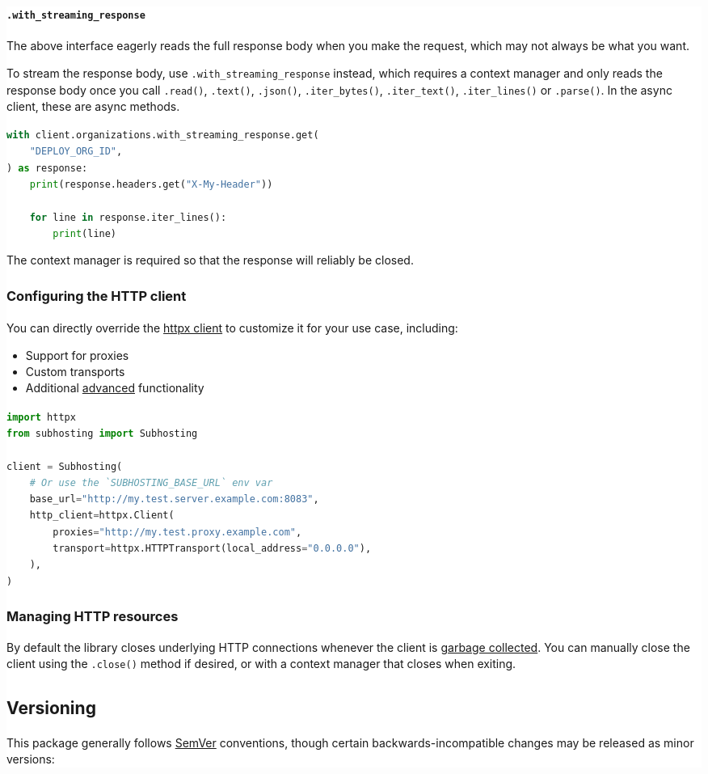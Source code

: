 #### `.with_streaming_response`

The above interface eagerly reads the full response body when you make the request, which may not always be what you want.

To stream the response body, use `.with_streaming_response` instead, which requires a context manager and only reads the response body once you call `.read()`, `.text()`, `.json()`, `.iter_bytes()`, `.iter_text()`, `.iter_lines()` or `.parse()`. In the async client, these are async methods.

```python
with client.organizations.with_streaming_response.get(
    "DEPLOY_ORG_ID",
) as response:
    print(response.headers.get("X-My-Header"))

    for line in response.iter_lines():
        print(line)
```

The context manager is required so that the response will reliably be closed.

### Configuring the HTTP client

You can directly override the [httpx client](https://www.python-httpx.org/api/#client) to customize it for your use case, including:

- Support for proxies
- Custom transports
- Additional [advanced](https://www.python-httpx.org/advanced/#client-instances) functionality

```python
import httpx
from subhosting import Subhosting

client = Subhosting(
    # Or use the `SUBHOSTING_BASE_URL` env var
    base_url="http://my.test.server.example.com:8083",
    http_client=httpx.Client(
        proxies="http://my.test.proxy.example.com",
        transport=httpx.HTTPTransport(local_address="0.0.0.0"),
    ),
)
```

### Managing HTTP resources

By default the library closes underlying HTTP connections whenever the client is [garbage collected](https://docs.python.org/3/reference/datamodel.html#object.__del__). You can manually close the client using the `.close()` method if desired, or with a context manager that closes when exiting.

## Versioning

This package generally follows [SemVer](https://semver.org/spec/v2.0.0.html) conventions, though certain backwards-incompatible changes may be released as minor versions:
